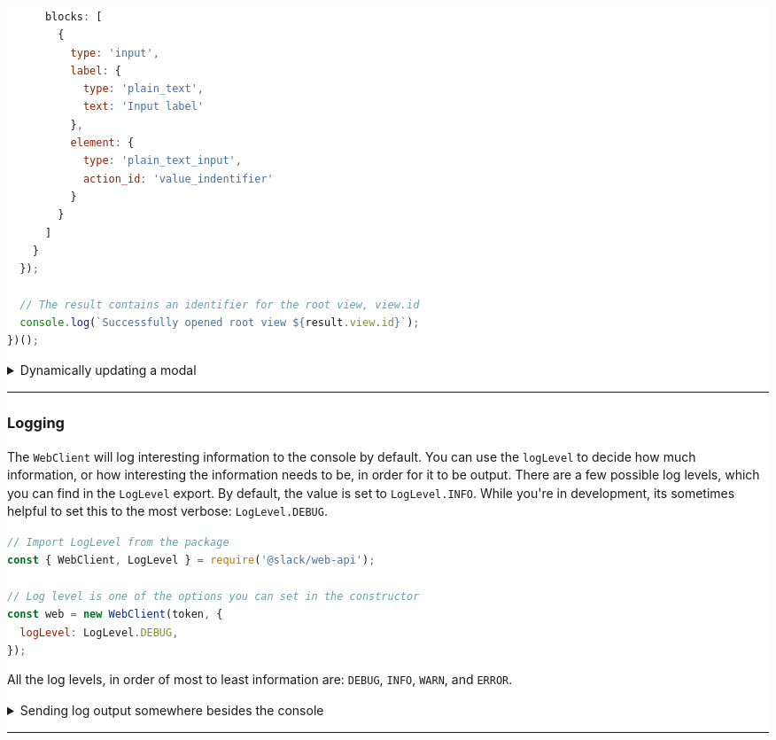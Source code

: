 ```javascript
      blocks: [
        {
          type: 'input',
          label: {
            type: 'plain_text',
            text: 'Input label'
          },
          element: {
            type: 'plain_text_input',
            action_id: 'value_indentifier'
          }
        }
      ]
    }
  });

  // The result contains an identifier for the root view, view.id
  console.log(`Successfully opened root view ${result.view.id}`);
})();
```

<details><summary>
Dynamically updating a modal
</summary></details>

---

### Logging

The `WebClient` will log interesting information to the console by default. You can use the `logLevel` to decide how
much information, or how interesting the information needs to be, in order for it to be output. There are a few possible
log levels, which you can find in the `LogLevel` export. By default, the value is set to `LogLevel.INFO`. While you're
in development, its sometimes helpful to set this to the most verbose: `LogLevel.DEBUG`.

```javascript
// Import LogLevel from the package
const { WebClient, LogLevel } = require('@slack/web-api');

// Log level is one of the options you can set in the constructor
const web = new WebClient(token, {
  logLevel: LogLevel.DEBUG,
});
```

All the log levels, in order of most to least information are: `DEBUG`, `INFO`, `WARN`, and `ERROR`.

<details><summary>
Sending log output somewhere besides the console
</summary></details>

---